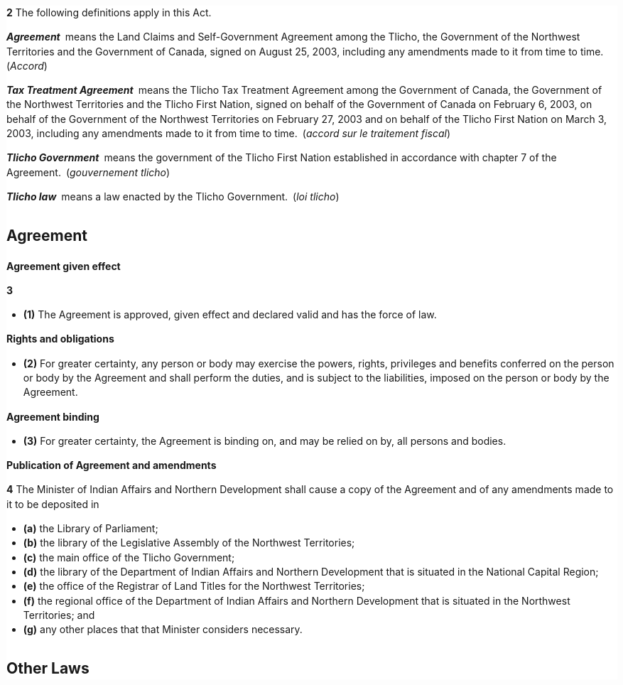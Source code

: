 **2** The following definitions apply in this Act.

***Agreement*** means the Land Claims and Self-Government Agreement among the Tlicho, the Government of the Northwest Territories and the Government of Canada, signed on August 25, 2003, including any amendments made to it from time to time. (*Accord*)

***Tax Treatment Agreement*** means the Tlicho Tax Treatment Agreement among the Government of Canada, the Government of the Northwest Territories and the Tlicho First Nation, signed on behalf of the Government of Canada on February 6, 2003, on behalf of the Government of the Northwest Territories on February 27, 2003 and on behalf of the Tlicho First Nation on March 3, 2003, including any amendments made to it from time to time. (*accord sur le traitement fiscal*)

***Tlicho Government*** means the government of the Tlicho First Nation established in accord­ance with chapter 7 of the Agreement. (*gouvernement tlicho*)

***Tlicho law*** means a law enacted by the Tlicho Government. (*loi tlicho*)




## Agreement



**Agreement given effect**

**3** 

- **(1)** The Agreement is approved, given effect and declared valid and has the force of law.

**Rights and obligations**

- **(2)** For greater certainty, any person or body may exercise the powers, rights, privileges and benefits conferred on the person or body by the Agreement and shall perform the duties, and is subject to the liabilities, imposed on the person or body by the Agreement.

**Agreement binding**

- **(3)** For greater certainty, the Agreement is binding on, and may be relied on by, all persons and bodies.




**Publication of Agreement and amendments**

**4** The Minister of Indian Affairs and Northern Development shall cause a copy of the Agreement and of any amendments made to it to be deposited in
- **(a)** the Library of Parliament;
- **(b)** the library of the Legislative Assembly of the Northwest Territories;
- **(c)** the main office of the Tlicho Government;
- **(d)** the library of the Department of Indian Affairs and Northern Development that is situated in the National Capital Region;
- **(e)** the office of the Registrar of Land Titles for the Northwest Territories;
- **(f)** the regional office of the Department of Indian Affairs and Northern Development that is situated in the Northwest Territories; and
- **(g)** any other places that that Minister considers necessary.




## Other Laws
